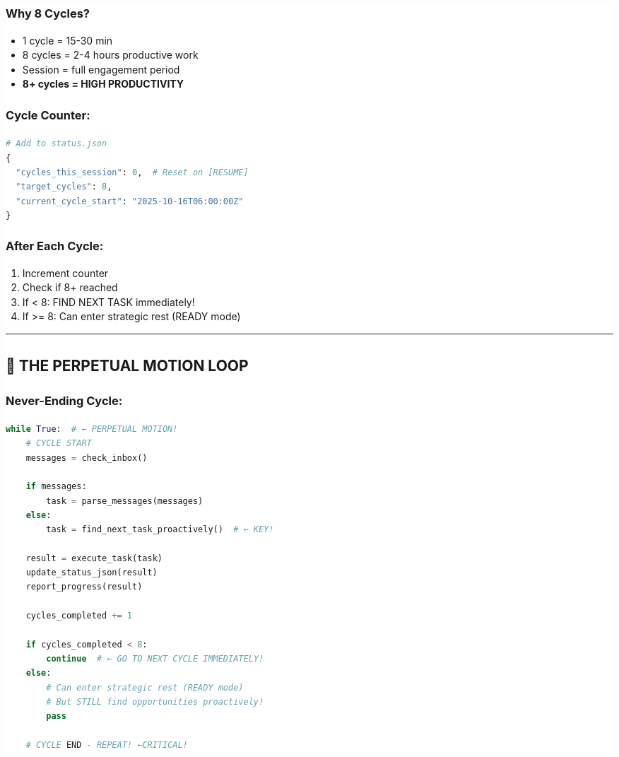 ### **Why 8 Cycles?**
- 1 cycle = 15-30 min
- 8 cycles = 2-4 hours productive work
- Session = full engagement period
- **8+ cycles = HIGH PRODUCTIVITY**

### **Cycle Counter**:
```python
# Add to status.json
{
  "cycles_this_session": 0,  # Reset on [RESUME]
  "target_cycles": 8,
  "current_cycle_start": "2025-10-16T06:00:00Z"
}
```

### **After Each Cycle**:
1. Increment counter
2. Check if 8+ reached
3. If < 8: FIND NEXT TASK immediately!
4. If >= 8: Can enter strategic rest (READY mode)

---

## 🔄 **THE PERPETUAL MOTION LOOP**

### **Never-Ending Cycle**:
```python
while True:  # ← PERPETUAL MOTION!
    # CYCLE START
    messages = check_inbox()
    
    if messages:
        task = parse_messages(messages)
    else:
        task = find_next_task_proactively()  # ← KEY!
    
    result = execute_task(task)
    update_status_json(result)
    report_progress(result)
    
    cycles_completed += 1
    
    if cycles_completed < 8:
        continue  # ← GO TO NEXT CYCLE IMMEDIATELY!
    else:
        # Can enter strategic rest (READY mode)
        # But STILL find opportunities proactively!
        pass
    
    # CYCLE END - REPEAT! ←CRITICAL!
```
